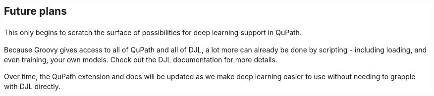 
## Future plans

This only begins to scratch the surface of possibilities for deep learning support in QuPath.

Because Groovy gives access to all of QuPath and all of DJL, a lot more can already be done by scripting - including loading, and even training, your own models.
Check out the DJL documentation for more details.

Over time, the QuPath extension and docs will be updated as we make deep learning easier to use without needing to grapple with DJL directly.